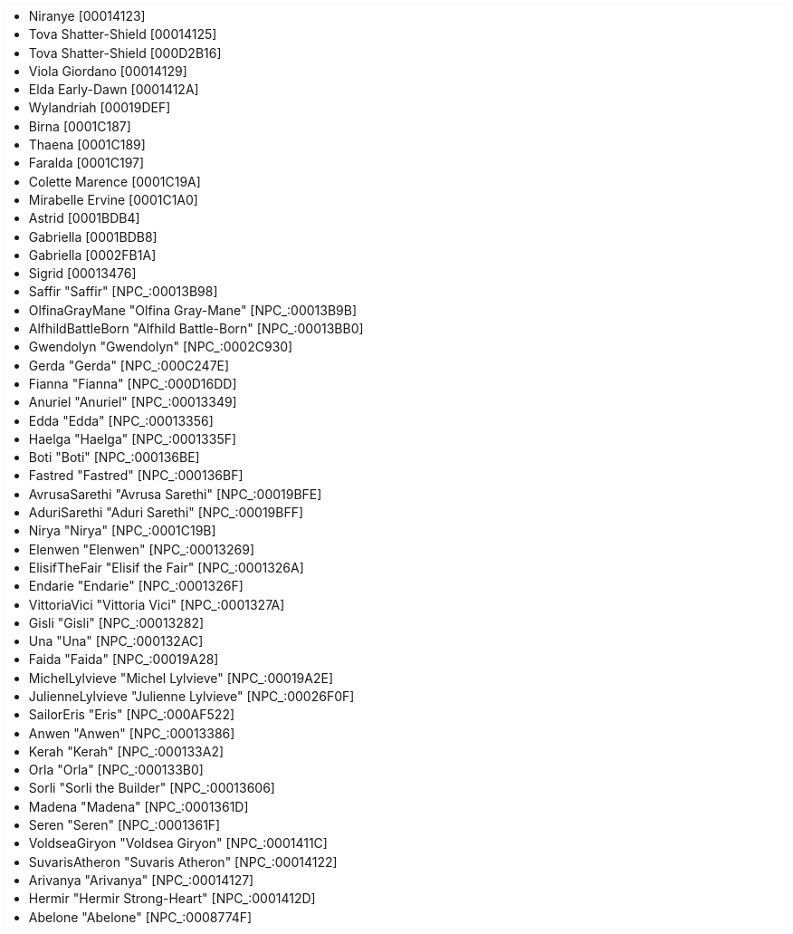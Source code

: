 - Niranye [00014123]
- Tova Shatter-Shield [00014125]
- Tova Shatter-Shield [000D2B16]
- Viola Giordano [00014129]
- Elda Early-Dawn [0001412A]
- Wylandriah [00019DEF]
- Birna [0001C187]
- Thaena [0001C189]
- Faralda [0001C197]
- Colette Marence [0001C19A]
- Mirabelle Ervine [0001C1A0]
- Astrid [0001BDB4]
- Gabriella [0001BDB8]
- Gabriella [0002FB1A]
- Sigrid [00013476]
- Saffir "Saffir" [NPC_:00013B98]
- OlfinaGrayMane "Olfina Gray-Mane" [NPC_:00013B9B]
- AlfhildBattleBorn "Alfhild Battle-Born" [NPC_:00013BB0]
- Gwendolyn "Gwendolyn" [NPC_:0002C930]
- Gerda "Gerda" [NPC_:000C247E]
- Fianna "Fianna" [NPC_:000D16DD]
- Anuriel "Anuriel" [NPC_:00013349]
- Edda "Edda" [NPC_:00013356]
- Haelga "Haelga" [NPC_:0001335F]
- Boti "Boti" [NPC_:000136BE]
- Fastred "Fastred" [NPC_:000136BF]
- AvrusaSarethi "Avrusa Sarethi" [NPC_:00019BFE]
- AduriSarethi "Aduri Sarethi" [NPC_:00019BFF]
- Nirya "Nirya" [NPC_:0001C19B]
- Elenwen "Elenwen" [NPC_:00013269]
- ElisifTheFair "Elisif the Fair" [NPC_:0001326A]
- Endarie "Endarie" [NPC_:0001326F]
- VittoriaVici "Vittoria Vici" [NPC_:0001327A]
- Gisli "Gisli" [NPC_:00013282]
- Una "Una" [NPC_:000132AC]
- Faida "Faida" [NPC_:00019A28]
- MichelLylvieve "Michel Lylvieve" [NPC_:00019A2E]
- JulienneLylvieve "Julienne Lylvieve" [NPC_:00026F0F]
- SailorEris "Eris" [NPC_:000AF522]
- Anwen "Anwen" [NPC_:00013386]
- Kerah "Kerah" [NPC_:000133A2]
- Orla "Orla" [NPC_:000133B0]
- Sorli "Sorli the Builder" [NPC_:00013606]
- Madena "Madena" [NPC_:0001361D]
- Seren "Seren" [NPC_:0001361F]
- VoldseaGiryon "Voldsea Giryon" [NPC_:0001411C]
- SuvarisAtheron "Suvaris Atheron" [NPC_:00014122]
- Arivanya "Arivanya" [NPC_:00014127]
- Hermir "Hermir Strong-Heart" [NPC_:0001412D]
- Abelone "Abelone" [NPC_:0008774F]
